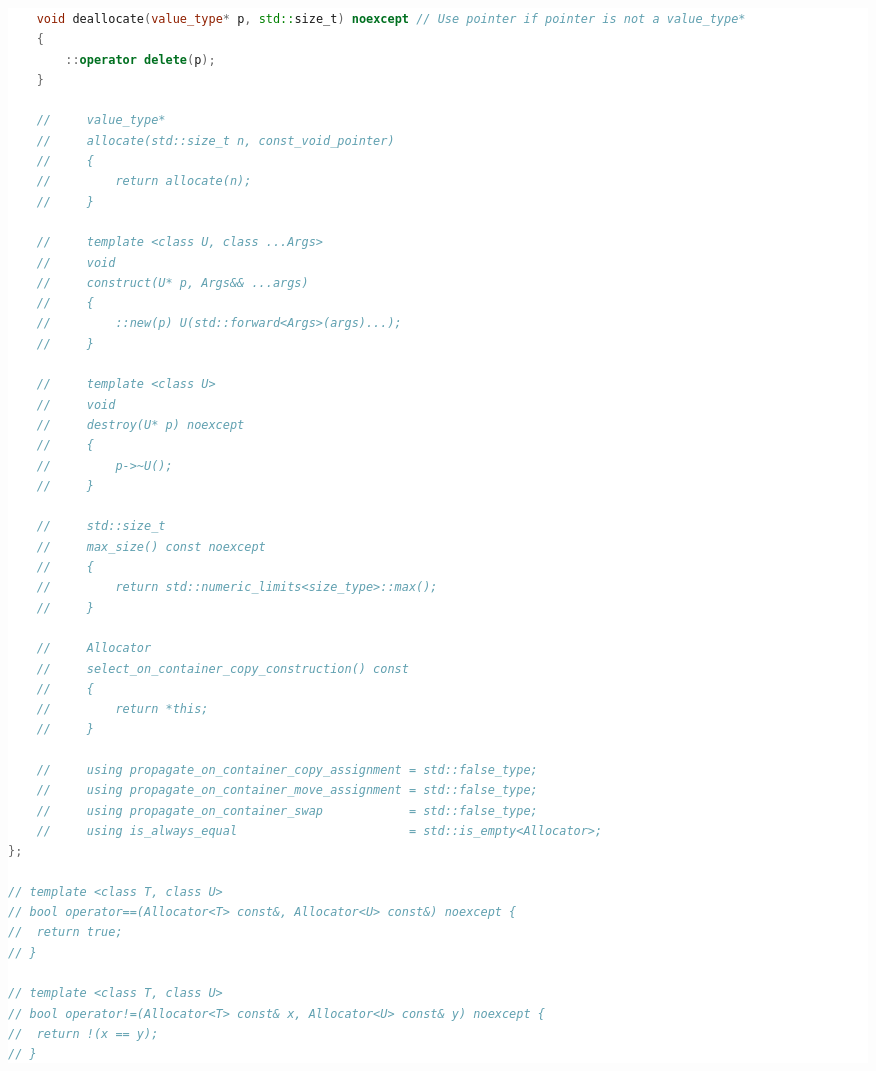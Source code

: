 ```cpp
	void deallocate(value_type* p, std::size_t) noexcept // Use pointer if pointer is not a value_type*
	{
		::operator delete(p);
	}

	//     value_type*
	//     allocate(std::size_t n, const_void_pointer)
	//     {
	//         return allocate(n);
	//     }

	//     template <class U, class ...Args>
	//     void
	//     construct(U* p, Args&& ...args)
	//     {
	//         ::new(p) U(std::forward<Args>(args)...);
	//     }

	//     template <class U>
	//     void
	//     destroy(U* p) noexcept
	//     {
	//         p->~U();
	//     }

	//     std::size_t
	//     max_size() const noexcept
	//     {
	//         return std::numeric_limits<size_type>::max();
	//     }

	//     Allocator
	//     select_on_container_copy_construction() const
	//     {
	//         return *this;
	//     }

	//     using propagate_on_container_copy_assignment = std::false_type;
	//     using propagate_on_container_move_assignment = std::false_type;
	//     using propagate_on_container_swap            = std::false_type;
	//     using is_always_equal                        = std::is_empty<Allocator>;
};

// template <class T, class U>
// bool operator==(Allocator<T> const&, Allocator<U> const&) noexcept {
// 	return true;
// }

// template <class T, class U>
// bool operator!=(Allocator<T> const& x, Allocator<U> const& y) noexcept {
// 	return !(x == y);
// }
```
